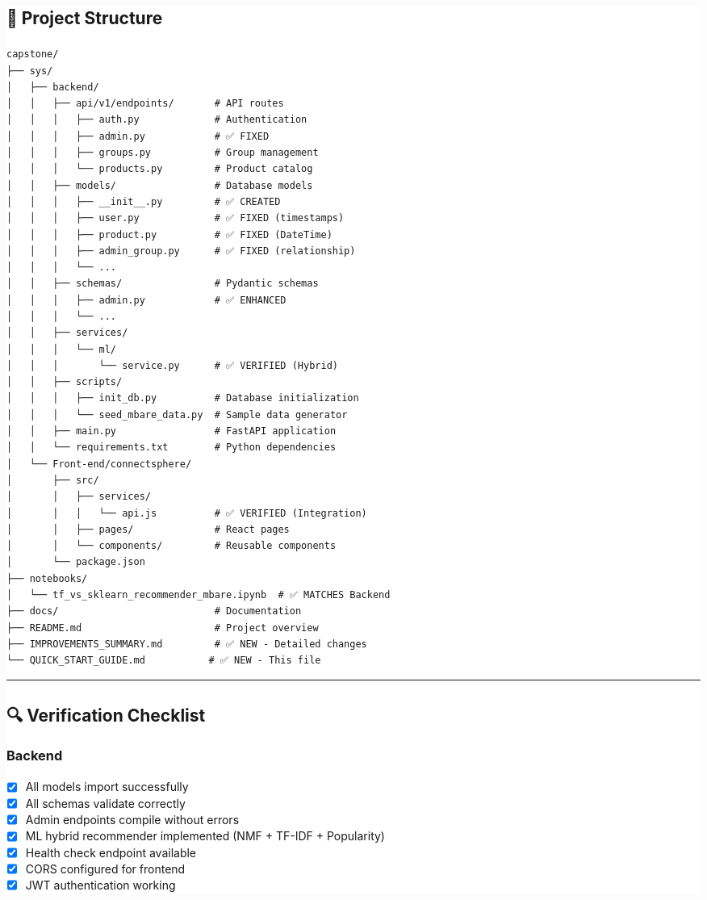 
## 📁 Project Structure

```
capstone/
├── sys/
│   ├── backend/
│   │   ├── api/v1/endpoints/       # API routes
│   │   │   ├── auth.py             # Authentication
│   │   │   ├── admin.py            # ✅ FIXED
│   │   │   ├── groups.py           # Group management
│   │   │   └── products.py         # Product catalog
│   │   ├── models/                 # Database models
│   │   │   ├── __init__.py         # ✅ CREATED
│   │   │   ├── user.py             # ✅ FIXED (timestamps)
│   │   │   ├── product.py          # ✅ FIXED (DateTime)
│   │   │   ├── admin_group.py      # ✅ FIXED (relationship)
│   │   │   └── ...
│   │   ├── schemas/                # Pydantic schemas
│   │   │   ├── admin.py            # ✅ ENHANCED
│   │   │   └── ...
│   │   ├── services/
│   │   │   └── ml/
│   │   │       └── service.py      # ✅ VERIFIED (Hybrid)
│   │   ├── scripts/
│   │   │   ├── init_db.py          # Database initialization
│   │   │   └── seed_mbare_data.py  # Sample data generator
│   │   ├── main.py                 # FastAPI application
│   │   └── requirements.txt        # Python dependencies
│   └── Front-end/connectsphere/
│       ├── src/
│       │   ├── services/
│       │   │   └── api.js          # ✅ VERIFIED (Integration)
│       │   ├── pages/              # React pages
│       │   └── components/         # Reusable components
│       └── package.json
├── notebooks/
│   └── tf_vs_sklearn_recommender_mbare.ipynb  # ✅ MATCHES Backend
├── docs/                           # Documentation
├── README.md                       # Project overview
├── IMPROVEMENTS_SUMMARY.md         # ✅ NEW - Detailed changes
└── QUICK_START_GUIDE.md           # ✅ NEW - This file
```

---

## 🔍 Verification Checklist

### Backend
- [x] All models import successfully
- [x] All schemas validate correctly
- [x] Admin endpoints compile without errors
- [x] ML hybrid recommender implemented (NMF + TF-IDF + Popularity)
- [x] Health check endpoint available
- [x] CORS configured for frontend
- [x] JWT authentication working
